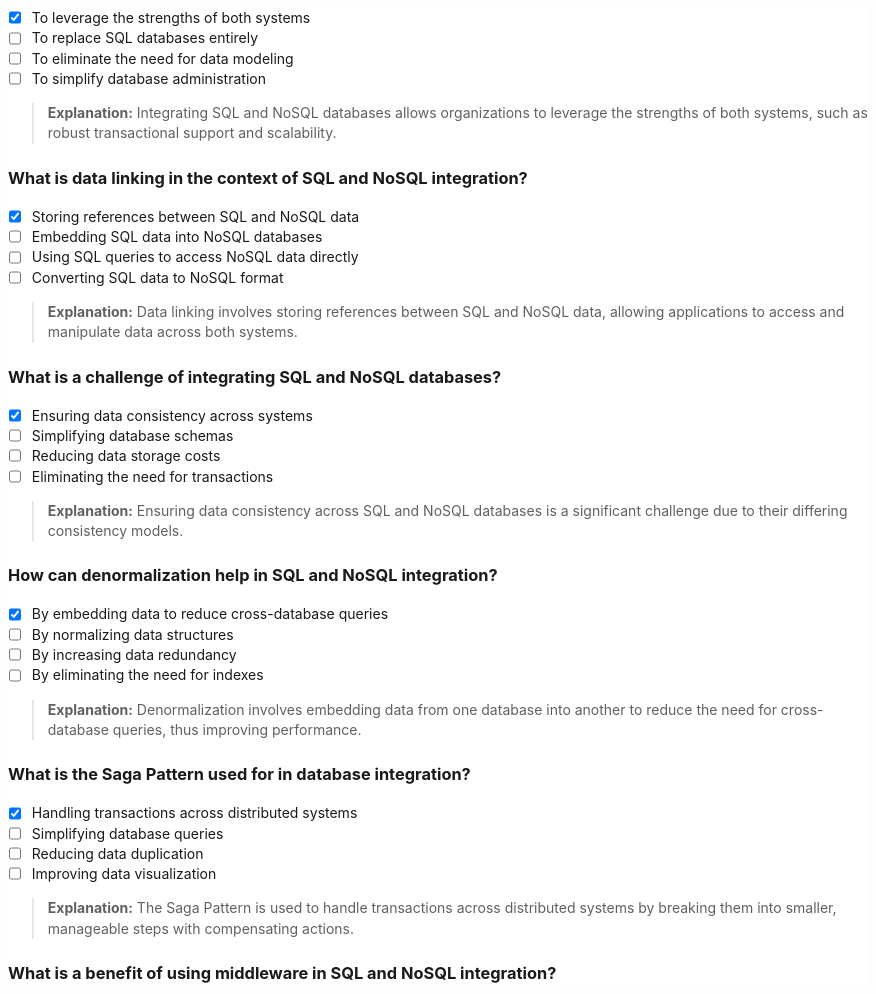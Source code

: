 - [x] To leverage the strengths of both systems
- [ ] To replace SQL databases entirely
- [ ] To eliminate the need for data modeling
- [ ] To simplify database administration

> **Explanation:** Integrating SQL and NoSQL databases allows organizations to leverage the strengths of both systems, such as robust transactional support and scalability.

### What is data linking in the context of SQL and NoSQL integration?

- [x] Storing references between SQL and NoSQL data
- [ ] Embedding SQL data into NoSQL databases
- [ ] Using SQL queries to access NoSQL data directly
- [ ] Converting SQL data to NoSQL format

> **Explanation:** Data linking involves storing references between SQL and NoSQL data, allowing applications to access and manipulate data across both systems.

### What is a challenge of integrating SQL and NoSQL databases?

- [x] Ensuring data consistency across systems
- [ ] Simplifying database schemas
- [ ] Reducing data storage costs
- [ ] Eliminating the need for transactions

> **Explanation:** Ensuring data consistency across SQL and NoSQL databases is a significant challenge due to their differing consistency models.

### How can denormalization help in SQL and NoSQL integration?

- [x] By embedding data to reduce cross-database queries
- [ ] By normalizing data structures
- [ ] By increasing data redundancy
- [ ] By eliminating the need for indexes

> **Explanation:** Denormalization involves embedding data from one database into another to reduce the need for cross-database queries, thus improving performance.

### What is the Saga Pattern used for in database integration?

- [x] Handling transactions across distributed systems
- [ ] Simplifying database queries
- [ ] Reducing data duplication
- [ ] Improving data visualization

> **Explanation:** The Saga Pattern is used to handle transactions across distributed systems by breaking them into smaller, manageable steps with compensating actions.

### What is a benefit of using middleware in SQL and NoSQL integration?
